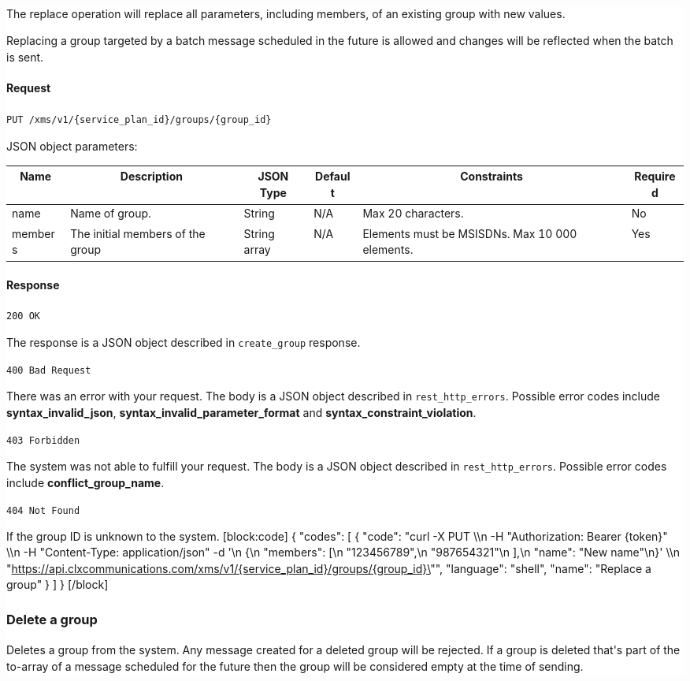 The replace operation will replace all parameters, including members, of an existing group with new values.

Replacing a group targeted by a batch message scheduled in the future is allowed and changes will be reflected when the batch is sent.

#### Request

`PUT /xms/v1/{service_plan_id}/groups/{group_id}`

JSON object
parameters:

| Name    | Description                      | JSON Type    | Default | Constraints                                    | Required |
| ------- | -------------------------------- | ------------ | ------- | ---------------------------------------------- | -------- |
| name    | Name of group.                   | String       | N/A     | Max 20 characters.                             | No       |
| members | The initial members of the group | String array | N/A     | Elements must be MSISDNs. Max 10 000 elements. | Yes      |

#### Response

`200 OK`

The response is a JSON object described in `create_group` response.

`400 Bad Request`

There was an error with your request. The body is a JSON object described in `rest_http_errors`. Possible error codes include **syntax\_invalid\_json**, **syntax\_invalid\_parameter\_format** and **syntax\_constraint\_violation**.

`403 Forbidden`

The system was not able to fulfill your request. The body is a JSON object described in `rest_http_errors`. Possible error codes include **conflict\_group\_name**.

`404 Not Found`

If the group ID is unknown to the system.
[block:code]
{
  "codes": [
    {
      "code": "curl -X PUT \\\n     -H \"Authorization: Bearer {token}\" \\\n     -H \"Content-Type: application/json\"  -d '\n      {\n          \"members\": [\n              \"123456789\",\n              \"987654321\"\n          ],\n      \"name\": \"New name\"\n}' \\\n  \"https://api.clxcommunications.com/xms/v1/{service_plan_id}/groups/{group_id}\"",
      "language": "shell",
      "name": "Replace a group"
    }
  ]
}
[/block]
### Delete a group

Deletes a group from the system. Any message created for a deleted group will be rejected. If a group is deleted that's part of the to-array of a message scheduled for the future then the group will be considered empty at the time of sending.
